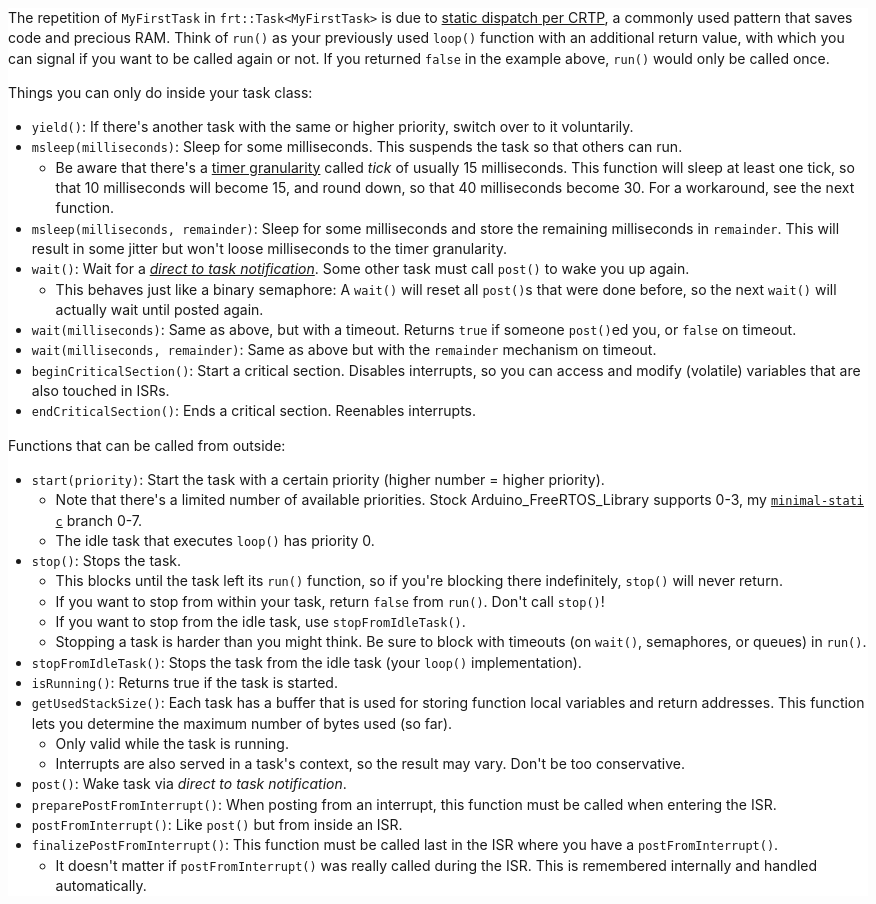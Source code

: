 The repetition of `MyFirstTask` in `frt::Task<MyFirstTask>` is due to [static dispatch per CRTP](https://en.wikipedia.org/wiki/Curiously_recurring_template_pattern#Static_polymorphism), a commonly used pattern that saves code and precious RAM. Think of `run()` as your previously used `loop()` function with an additional return value, with which you can signal if you want to be called again or not. If you returned `false` in the example above, `run()` would only be called once.

Things you can only do inside your task class:
* `yield()`: If there's another task with the same or higher priority, switch over to it voluntarily.
* `msleep(milliseconds)`: Sleep for some milliseconds. This suspends the task so that others can run.
  - Be aware that there's a [timer granularity](https://github.com/feilipu/Arduino_FreeRTOS_Library#general) called *tick* of usually 15 milliseconds. This function will sleep at least one tick, so that 10 milliseconds will become 15, and round down, so that 40 milliseconds become 30. For a workaround, see the next function.
* `msleep(milliseconds, remainder)`: Sleep for some milliseconds and store the remaining milliseconds in `remainder`. This will result in some jitter but won't loose milliseconds to the timer granularity.
* `wait()`: Wait for a [*direct to task notification*](https://www.freertos.org/RTOS_Task_Notification_As_Binary_Semaphore.html). Some other task must call `post()` to wake you up again.
  - This behaves just like a binary semaphore: A `wait()` will reset all `post()`s that were done before, so the next `wait()` will actually wait until posted again.
* `wait(milliseconds)`: Same as above, but with a timeout. Returns `true` if someone `post()`ed you, or `false` on timeout.
* `wait(milliseconds, remainder)`: Same as above but with the `remainder` mechanism on timeout.
* `beginCriticalSection()`: Start a critical section. Disables interrupts, so you can access and modify (volatile) variables that are also touched in ISRs.
* `endCriticalSection()`: Ends a critical section. Reenables interrupts.

Functions that can be called from outside:
* `start(priority)`: Start the task with a certain priority (higher number = higher priority).
  - Note that there's a limited number of available priorities. Stock Arduino_FreeRTOS_Library supports 0-3, my [`minimal-static`](https://github.com/Floessie/Arduino_FreeRTOS_Library/tree/minimal-static) branch 0-7.
  - The idle task that executes `loop()` has priority 0.
* `stop()`: Stops the task.
  - This blocks until the task left its `run()` function, so if you're blocking there indefinitely, `stop()` will never return.
  - If you want to stop from within your task, return `false` from `run()`. Don't call `stop()`!
  - If you want to stop from the idle task, use `stopFromIdleTask()`.
  - Stopping a task is harder than you might think. Be sure to block with timeouts (on `wait()`, semaphores, or queues) in `run()`.
* `stopFromIdleTask()`: Stops the task from the idle task (your `loop()` implementation).
* `isRunning()`: Returns true if the task is started.
* `getUsedStackSize()`: Each task has a buffer that is used for storing function local variables and return addresses. This function lets you determine the maximum number of bytes used (so far).
  - Only valid while the task is running.
  - Interrupts are also served in a task's context, so the result may vary. Don't be too conservative.
* `post()`: Wake task via *direct to task notification*.
* `preparePostFromInterrupt()`: When posting from an interrupt, this function must be called when entering the ISR.
* `postFromInterrupt()`: Like `post()` but from inside an ISR.
* `finalizePostFromInterrupt()`: This function must be called last in the ISR where you have a `postFromInterrupt()`.
  - It doesn't matter if `postFromInterrupt()` was really called during the ISR. This is remembered internally and handled automatically.
